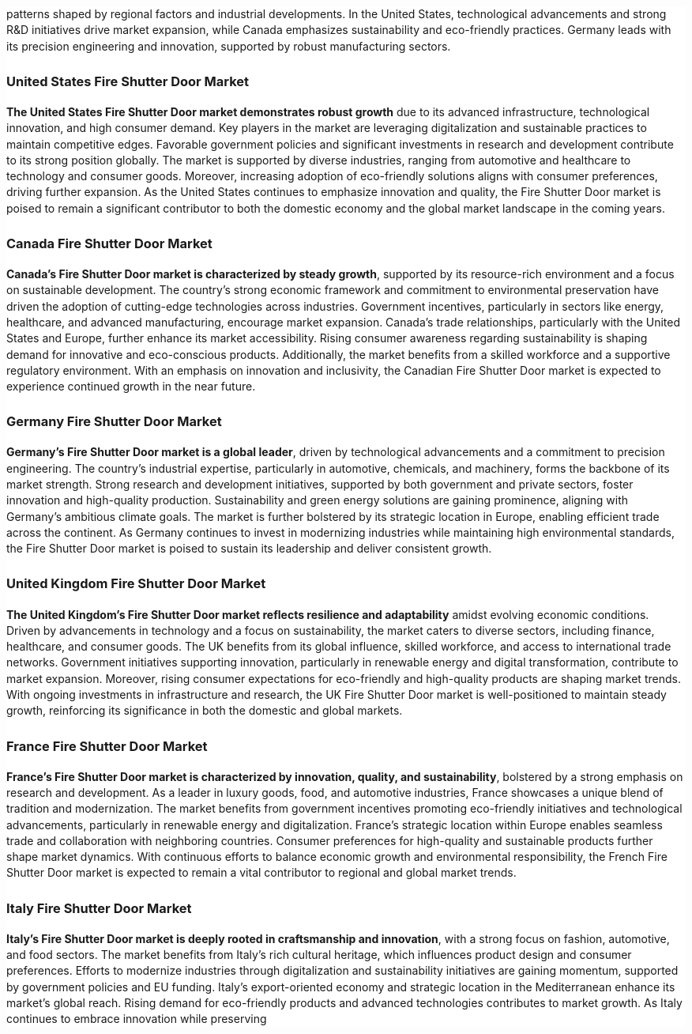 patterns shaped by regional factors and industrial developments. In the United States, technological advancements and strong R&amp;D initiatives drive market expansion, while Canada emphasizes sustainability and eco-friendly practices. Germany leads with its precision engineering and innovation, supported by robust manufacturing sectors.</span></em></p></blockquote><h3><strong>United States Fire Shutter Door Market</strong></h3><p><strong>The United States Fire Shutter Door market demonstrates robust growth</strong> due to its advanced infrastructure, technological innovation, and high consumer demand. Key players in the market are leveraging digitalization and sustainable practices to maintain competitive edges. Favorable government policies and significant investments in research and development contribute to its strong position globally. The market is supported by diverse industries, ranging from automotive and healthcare to technology and consumer goods. Moreover, increasing adoption of eco-friendly solutions aligns with consumer preferences, driving further expansion. As the United States continues to emphasize innovation and quality, the Fire Shutter Door market is poised to remain a significant contributor to both the domestic economy and the global market landscape in the coming years.</p><h3><strong>Canada Fire Shutter Door Market</strong></h3><p><strong>Canada&rsquo;s Fire Shutter Door market is characterized by steady growth</strong>, supported by its resource-rich environment and a focus on sustainable development. The country&rsquo;s strong economic framework and commitment to environmental preservation have driven the adoption of cutting-edge technologies across industries. Government incentives, particularly in sectors like energy, healthcare, and advanced manufacturing, encourage market expansion. Canada&rsquo;s trade relationships, particularly with the United States and Europe, further enhance its market accessibility. Rising consumer awareness regarding sustainability is shaping demand for innovative and eco-conscious products. Additionally, the market benefits from a skilled workforce and a supportive regulatory environment. With an emphasis on innovation and inclusivity, the Canadian Fire Shutter Door market is expected to experience continued growth in the near future.</p><h3><strong>Germany Fire Shutter Door Market</strong></h3><p><strong>Germany&rsquo;s Fire Shutter Door market is a global leader</strong>, driven by technological advancements and a commitment to precision engineering. The country&rsquo;s industrial expertise, particularly in automotive, chemicals, and machinery, forms the backbone of its market strength. Strong research and development initiatives, supported by both government and private sectors, foster innovation and high-quality production. Sustainability and green energy solutions are gaining prominence, aligning with Germany&rsquo;s ambitious climate goals. The market is further bolstered by its strategic location in Europe, enabling efficient trade across the continent. As Germany continues to invest in modernizing industries while maintaining high environmental standards, the Fire Shutter Door market is poised to sustain its leadership and deliver consistent growth.</p><h3><strong>United Kingdom Fire Shutter Door Market</strong></h3><p><strong>The United Kingdom&rsquo;s Fire Shutter Door market reflects resilience and adaptability</strong> amidst evolving economic conditions. Driven by advancements in technology and a focus on sustainability, the market caters to diverse sectors, including finance, healthcare, and consumer goods. The UK benefits from its global influence, skilled workforce, and access to international trade networks. Government initiatives supporting innovation, particularly in renewable energy and digital transformation, contribute to market expansion. Moreover, rising consumer expectations for eco-friendly and high-quality products are shaping market trends. With ongoing investments in infrastructure and research, the UK Fire Shutter Door market is well-positioned to maintain steady growth, reinforcing its significance in both the domestic and global markets.</p><h3><strong>France Fire Shutter Door Market</strong></h3><p><strong>France&rsquo;s Fire Shutter Door market is characterized by innovation, quality, and sustainability</strong>, bolstered by a strong emphasis on research and development. As a leader in luxury goods, food, and automotive industries, France showcases a unique blend of tradition and modernization. The market benefits from government incentives promoting eco-friendly initiatives and technological advancements, particularly in renewable energy and digitalization. France&rsquo;s strategic location within Europe enables seamless trade and collaboration with neighboring countries. Consumer preferences for high-quality and sustainable products further shape market dynamics. With continuous efforts to balance economic growth and environmental responsibility, the French Fire Shutter Door market is expected to remain a vital contributor to regional and global market trends.</p><h3><strong>Italy Fire Shutter Door Market</strong></h3><p><strong>Italy&rsquo;s Fire Shutter Door market is deeply rooted in craftsmanship and innovation</strong>, with a strong focus on fashion, automotive, and food sectors. The market benefits from Italy&rsquo;s rich cultural heritage, which influences product design and consumer preferences. Efforts to modernize industries through digitalization and sustainability initiatives are gaining momentum, supported by government policies and EU funding. Italy&rsquo;s export-oriented economy and strategic location in the Mediterranean enhance its market&rsquo;s global reach. Rising demand for eco-friendly products and advanced technologies contributes to market growth. As Italy continues to embrace innovation while preserving